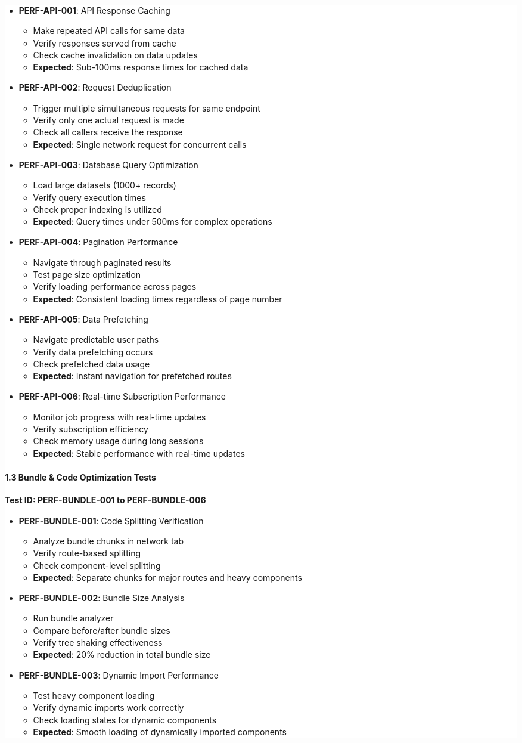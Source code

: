 - **PERF-API-001**: API Response Caching
  - Make repeated API calls for same data
  - Verify responses served from cache
  - Check cache invalidation on data updates
  - **Expected**: Sub-100ms response times for cached data

- **PERF-API-002**: Request Deduplication
  - Trigger multiple simultaneous requests for same endpoint
  - Verify only one actual request is made
  - Check all callers receive the response
  - **Expected**: Single network request for concurrent calls

- **PERF-API-003**: Database Query Optimization
  - Load large datasets (1000+ records)
  - Verify query execution times
  - Check proper indexing is utilized
  - **Expected**: Query times under 500ms for complex operations

- **PERF-API-004**: Pagination Performance
  - Navigate through paginated results
  - Test page size optimization
  - Verify loading performance across pages
  - **Expected**: Consistent loading times regardless of page number

- **PERF-API-005**: Data Prefetching
  - Navigate predictable user paths
  - Verify data prefetching occurs
  - Check prefetched data usage
  - **Expected**: Instant navigation for prefetched routes

- **PERF-API-006**: Real-time Subscription Performance
  - Monitor job progress with real-time updates
  - Verify subscription efficiency
  - Check memory usage during long sessions
  - **Expected**: Stable performance with real-time updates

#### 1.3 Bundle & Code Optimization Tests
**Test ID: PERF-BUNDLE-001 to PERF-BUNDLE-006**

- **PERF-BUNDLE-001**: Code Splitting Verification
  - Analyze bundle chunks in network tab
  - Verify route-based splitting
  - Check component-level splitting
  - **Expected**: Separate chunks for major routes and heavy components

- **PERF-BUNDLE-002**: Bundle Size Analysis
  - Run bundle analyzer
  - Compare before/after bundle sizes
  - Verify tree shaking effectiveness
  - **Expected**: 20% reduction in total bundle size

- **PERF-BUNDLE-003**: Dynamic Import Performance
  - Test heavy component loading
  - Verify dynamic imports work correctly
  - Check loading states for dynamic components
  - **Expected**: Smooth loading of dynamically imported components
